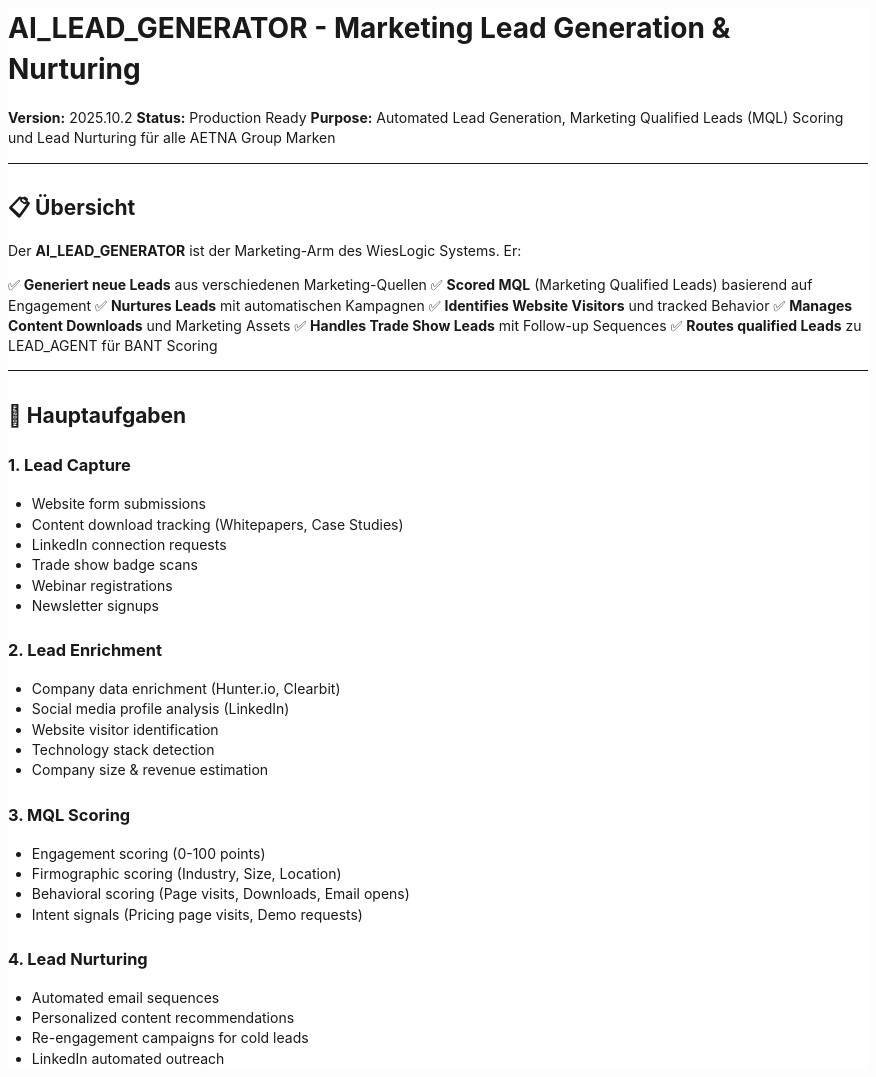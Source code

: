 # AI_LEAD_GENERATOR - Marketing Lead Generation & Nurturing

**Version:** 2025.10.2
**Status:** Production Ready
**Purpose:** Automated Lead Generation, Marketing Qualified Leads (MQL) Scoring und Lead Nurturing für alle AETNA Group Marken

---

## 📋 Übersicht

Der **AI_LEAD_GENERATOR** ist der Marketing-Arm des WiesLogic Systems. Er:

✅ **Generiert neue Leads** aus verschiedenen Marketing-Quellen
✅ **Scored MQL** (Marketing Qualified Leads) basierend auf Engagement
✅ **Nurtures Leads** mit automatischen Kampagnen
✅ **Identifies Website Visitors** und tracked Behavior
✅ **Manages Content Downloads** und Marketing Assets
✅ **Handles Trade Show Leads** mit Follow-up Sequences
✅ **Routes qualified Leads** zu LEAD_AGENT für BANT Scoring

---

## 🎯 Hauptaufgaben

### 1. Lead Capture
- Website form submissions
- Content download tracking (Whitepapers, Case Studies)
- LinkedIn connection requests
- Trade show badge scans
- Webinar registrations
- Newsletter signups

### 2. Lead Enrichment
- Company data enrichment (Hunter.io, Clearbit)
- Social media profile analysis (LinkedIn)
- Website visitor identification
- Technology stack detection
- Company size & revenue estimation

### 3. MQL Scoring
- Engagement scoring (0-100 points)
- Firmographic scoring (Industry, Size, Location)
- Behavioral scoring (Page visits, Downloads, Email opens)
- Intent signals (Pricing page visits, Demo requests)

### 4. Lead Nurturing
- Automated email sequences
- Personalized content recommendations
- Re-engagement campaigns for cold leads
- LinkedIn automated outreach
